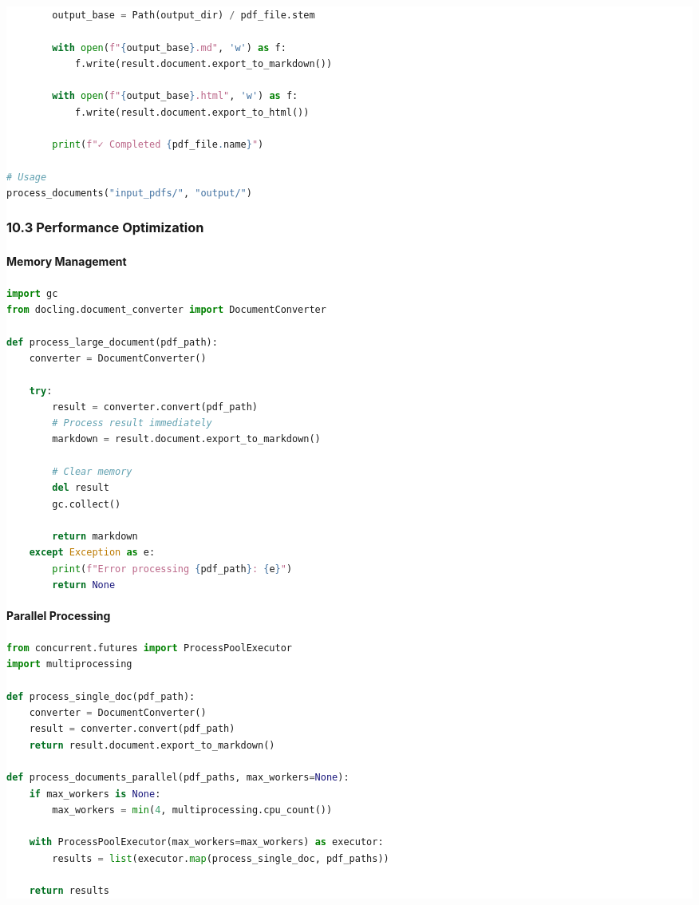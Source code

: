 ```python
        output_base = Path(output_dir) / pdf_file.stem

        with open(f"{output_base}.md", 'w') as f:
            f.write(result.document.export_to_markdown())

        with open(f"{output_base}.html", 'w') as f:
            f.write(result.document.export_to_html())

        print(f"✓ Completed {pdf_file.name}")

# Usage
process_documents("input_pdfs/", "output/")
```

### 10.3 Performance Optimization

#### Memory Management
```python
import gc
from docling.document_converter import DocumentConverter

def process_large_document(pdf_path):
    converter = DocumentConverter()

    try:
        result = converter.convert(pdf_path)
        # Process result immediately
        markdown = result.document.export_to_markdown()

        # Clear memory
        del result
        gc.collect()

        return markdown
    except Exception as e:
        print(f"Error processing {pdf_path}: {e}")
        return None
```

#### Parallel Processing
```python
from concurrent.futures import ProcessPoolExecutor
import multiprocessing

def process_single_doc(pdf_path):
    converter = DocumentConverter()
    result = converter.convert(pdf_path)
    return result.document.export_to_markdown()

def process_documents_parallel(pdf_paths, max_workers=None):
    if max_workers is None:
        max_workers = min(4, multiprocessing.cpu_count())

    with ProcessPoolExecutor(max_workers=max_workers) as executor:
        results = list(executor.map(process_single_doc, pdf_paths))

    return results
```
